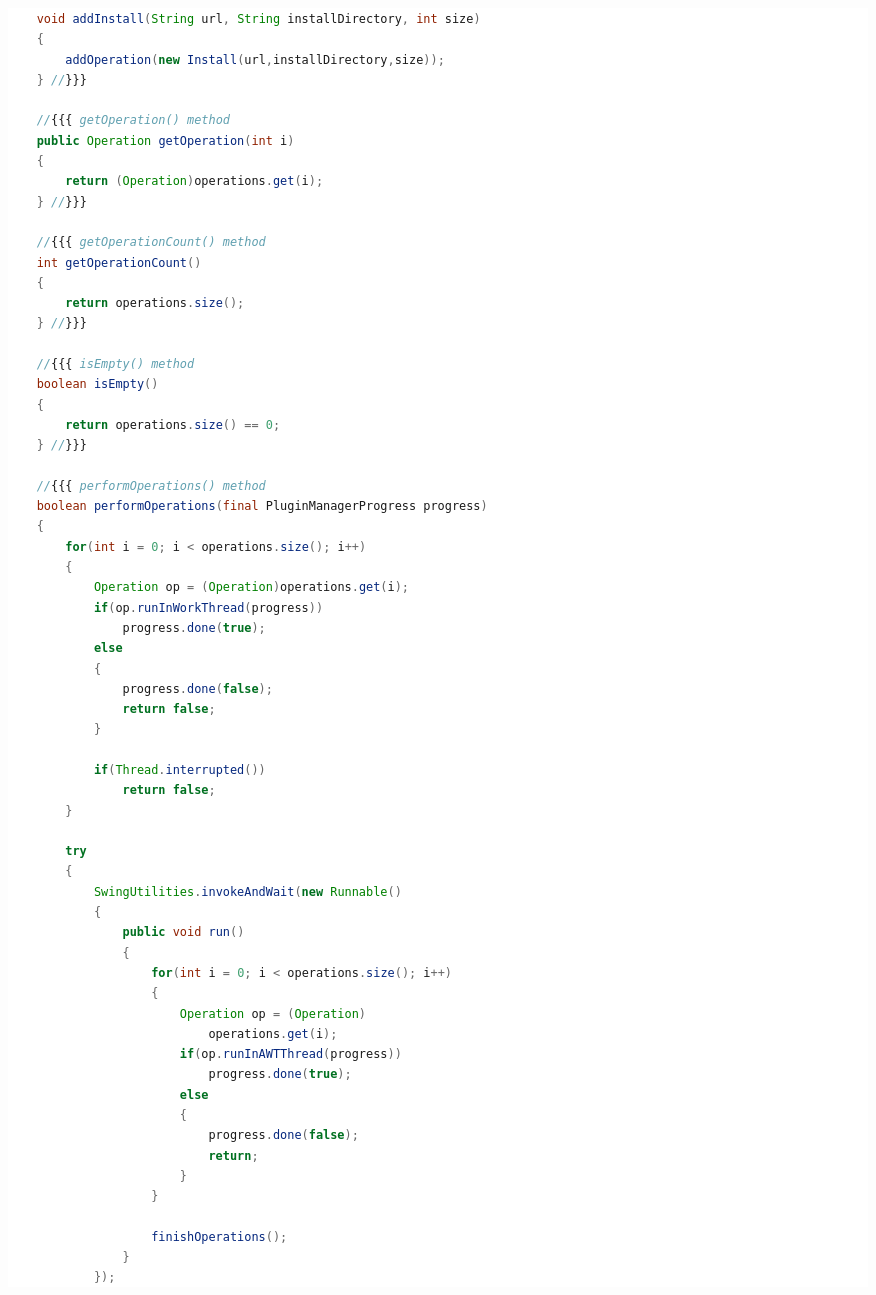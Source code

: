 ```java
	void addInstall(String url, String installDirectory, int size)
	{
		addOperation(new Install(url,installDirectory,size));
	} //}}}

	//{{{ getOperation() method
	public Operation getOperation(int i)
	{
		return (Operation)operations.get(i);
	} //}}}

	//{{{ getOperationCount() method
	int getOperationCount()
	{
		return operations.size();
	} //}}}

	//{{{ isEmpty() method
	boolean isEmpty()
	{
		return operations.size() == 0;
	} //}}}

	//{{{ performOperations() method
	boolean performOperations(final PluginManagerProgress progress)
	{
		for(int i = 0; i < operations.size(); i++)
		{
			Operation op = (Operation)operations.get(i);
			if(op.runInWorkThread(progress))
				progress.done(true);
			else
			{
				progress.done(false);
				return false;
			}

			if(Thread.interrupted())
				return false;
		}

		try
		{
			SwingUtilities.invokeAndWait(new Runnable()
			{
				public void run()
				{
					for(int i = 0; i < operations.size(); i++)
					{
						Operation op = (Operation)
							operations.get(i);
						if(op.runInAWTThread(progress))
							progress.done(true);
						else
						{
							progress.done(false);
							return;
						}
					}

					finishOperations();
				}
			});
```